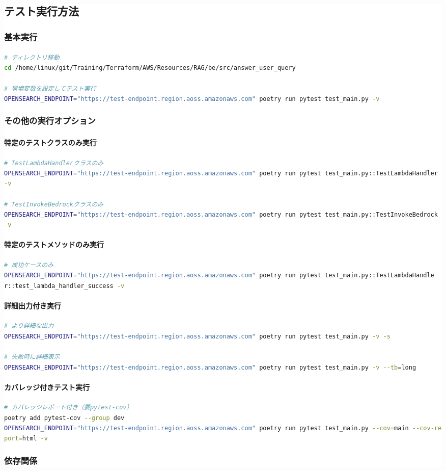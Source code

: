 ## テスト実行方法

### 基本実行
```bash
# ディレクトリ移動
cd /home/linux/git/Training/Terraform/AWS/Resources/RAG/be/src/answer_user_query

# 環境変数を設定してテスト実行
OPENSEARCH_ENDPOINT="https://test-endpoint.region.aoss.amazonaws.com" poetry run pytest test_main.py -v
```

### その他の実行オプション

#### 特定のテストクラスのみ実行
```bash
# TestLambdaHandlerクラスのみ
OPENSEARCH_ENDPOINT="https://test-endpoint.region.aoss.amazonaws.com" poetry run pytest test_main.py::TestLambdaHandler -v

# TestInvokeBedrockクラスのみ
OPENSEARCH_ENDPOINT="https://test-endpoint.region.aoss.amazonaws.com" poetry run pytest test_main.py::TestInvokeBedrock -v
```

#### 特定のテストメソッドのみ実行
```bash
# 成功ケースのみ
OPENSEARCH_ENDPOINT="https://test-endpoint.region.aoss.amazonaws.com" poetry run pytest test_main.py::TestLambdaHandler::test_lambda_handler_success -v
```

#### 詳細出力付き実行
```bash
# より詳細な出力
OPENSEARCH_ENDPOINT="https://test-endpoint.region.aoss.amazonaws.com" poetry run pytest test_main.py -v -s

# 失敗時に詳細表示
OPENSEARCH_ENDPOINT="https://test-endpoint.region.aoss.amazonaws.com" poetry run pytest test_main.py -v --tb=long
```

#### カバレッジ付きテスト実行
```bash
# カバレッジレポート付き（要pytest-cov）
poetry add pytest-cov --group dev
OPENSEARCH_ENDPOINT="https://test-endpoint.region.aoss.amazonaws.com" poetry run pytest test_main.py --cov=main --cov-report=html -v
```

### 依存関係

